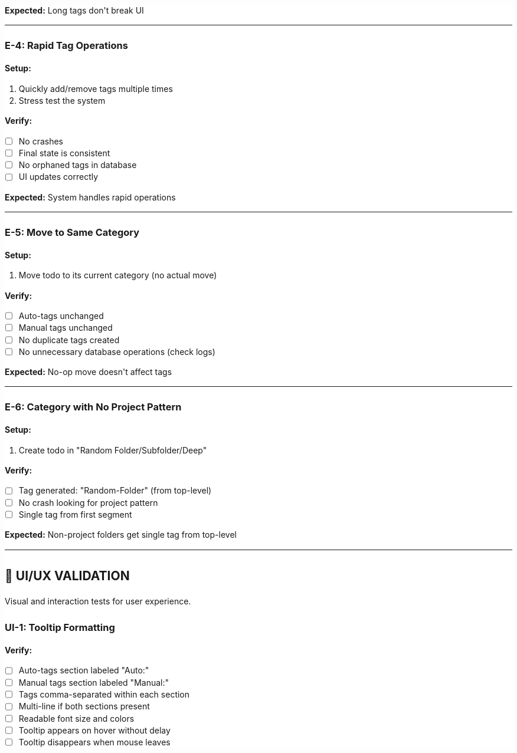 **Expected:** Long tags don't break UI

---

### **E-4: Rapid Tag Operations**
**Setup:**
1. Quickly add/remove tags multiple times
2. Stress test the system

**Verify:**
- [ ] No crashes
- [ ] Final state is consistent
- [ ] No orphaned tags in database
- [ ] UI updates correctly

**Expected:** System handles rapid operations

---

### **E-5: Move to Same Category**
**Setup:**
1. Move todo to its current category (no actual move)

**Verify:**
- [ ] Auto-tags unchanged
- [ ] Manual tags unchanged
- [ ] No duplicate tags created
- [ ] No unnecessary database operations (check logs)

**Expected:** No-op move doesn't affect tags

---

### **E-6: Category with No Project Pattern**
**Setup:**
1. Create todo in "Random Folder/Subfolder/Deep"

**Verify:**
- [ ] Tag generated: "Random-Folder" (from top-level)
- [ ] No crash looking for project pattern
- [ ] Single tag from first segment

**Expected:** Non-project folders get single tag from top-level

---

## 🎨 **UI/UX VALIDATION**

Visual and interaction tests for user experience.

### **UI-1: Tooltip Formatting**
**Verify:**
- [ ] Auto-tags section labeled "Auto:"
- [ ] Manual tags section labeled "Manual:"
- [ ] Tags comma-separated within each section
- [ ] Multi-line if both sections present
- [ ] Readable font size and colors
- [ ] Tooltip appears on hover without delay
- [ ] Tooltip disappears when mouse leaves
